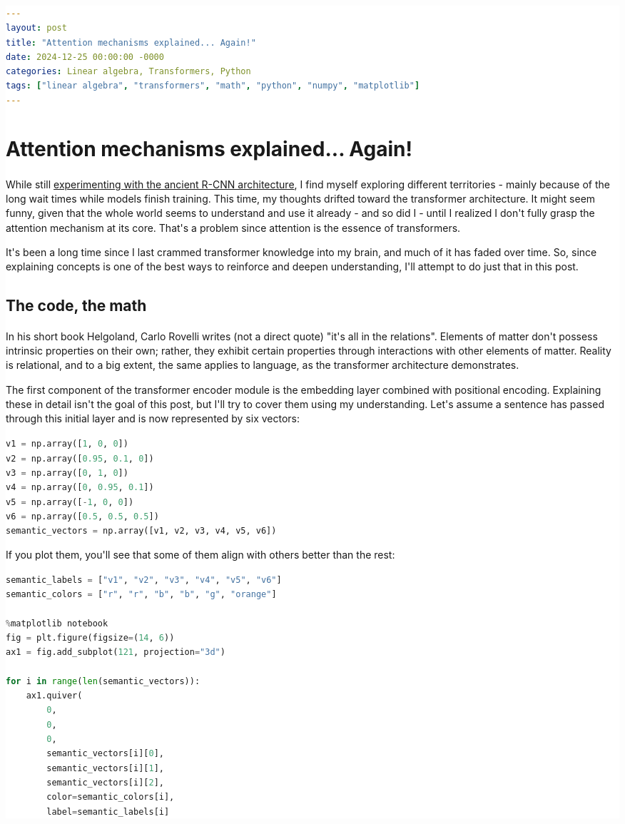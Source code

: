 ```yaml
---
layout: post
title: "Attention mechanisms explained... Again!"
date: 2024-12-25 00:00:00 -0000
categories: Linear algebra, Transformers, Python
tags: ["linear algebra", "transformers", "math", "python", "numpy", "matplotlib"]
---
```


# Attention mechanisms explained... Again!

While still [experimenting with the ancient R-CNN architecture](https://mmalek06.github.io/python/2024/11/23/multiple-bounding-box-detection-part3.html), I find myself exploring different territories - mainly because of the long wait times while models finish training. This time, my thoughts drifted toward the transformer architecture. It might seem funny, given that the whole world seems to understand and use it already - and so did I - until I realized I don't fully grasp the attention mechanism at its core. That's a problem since attention is the essence of transformers.

It's been a long time since I last crammed transformer knowledge into my brain, and much of it has faded over time. So, since explaining concepts is one of the best ways to reinforce and deepen understanding, I'll attempt to do just that in this post.

## The code, the math

In his short book Helgoland, Carlo Rovelli writes (not a direct quote) "it's all in the relations". Elements of matter don't possess intrinsic properties on their own; rather, they exhibit certain properties through interactions with other elements of matter. Reality is relational, and to a big extent, the same applies to language, as the transformer architecture demonstrates.

The first component of the transformer encoder module is the embedding layer combined with positional encoding. Explaining these in detail isn't the goal of this post, but I'll try to cover them using my understanding. Let's assume a sentence has passed through this initial layer and is now represented by six vectors:

```python
v1 = np.array([1, 0, 0])
v2 = np.array([0.95, 0.1, 0])
v3 = np.array([0, 1, 0])
v4 = np.array([0, 0.95, 0.1])
v5 = np.array([-1, 0, 0])
v6 = np.array([0.5, 0.5, 0.5])
semantic_vectors = np.array([v1, v2, v3, v4, v5, v6])
```

If you plot them, you'll see that some of them align with others better than the rest:

```python
semantic_labels = ["v1", "v2", "v3", "v4", "v5", "v6"]
semantic_colors = ["r", "r", "b", "b", "g", "orange"]

%matplotlib notebook
fig = plt.figure(figsize=(14, 6))
ax1 = fig.add_subplot(121, projection="3d")

for i in range(len(semantic_vectors)):
    ax1.quiver(
        0, 
        0, 
        0, 
        semantic_vectors[i][0], 
        semantic_vectors[i][1], 
        semantic_vectors[i][2],
        color=semantic_colors[i], 
        label=semantic_labels[i]
```
